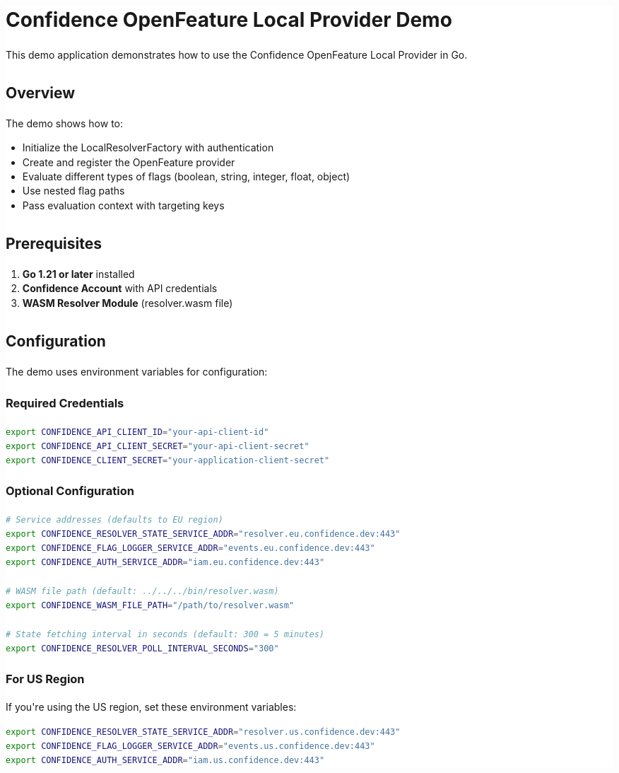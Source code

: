 # Confidence OpenFeature Local Provider Demo

This demo application demonstrates how to use the Confidence OpenFeature Local Provider in Go.

## Overview

The demo shows how to:
- Initialize the LocalResolverFactory with authentication
- Create and register the OpenFeature provider
- Evaluate different types of flags (boolean, string, integer, float, object)
- Use nested flag paths
- Pass evaluation context with targeting keys

## Prerequisites

1. **Go 1.21 or later** installed
2. **Confidence Account** with API credentials
3. **WASM Resolver Module** (resolver.wasm file)

## Configuration

The demo uses environment variables for configuration:

### Required Credentials

```bash
export CONFIDENCE_API_CLIENT_ID="your-api-client-id"
export CONFIDENCE_API_CLIENT_SECRET="your-api-client-secret"
export CONFIDENCE_CLIENT_SECRET="your-application-client-secret"
```

### Optional Configuration

```bash
# Service addresses (defaults to EU region)
export CONFIDENCE_RESOLVER_STATE_SERVICE_ADDR="resolver.eu.confidence.dev:443"
export CONFIDENCE_FLAG_LOGGER_SERVICE_ADDR="events.eu.confidence.dev:443"
export CONFIDENCE_AUTH_SERVICE_ADDR="iam.eu.confidence.dev:443"

# WASM file path (default: ../../../bin/resolver.wasm)
export CONFIDENCE_WASM_FILE_PATH="/path/to/resolver.wasm"

# State fetching interval in seconds (default: 300 = 5 minutes)
export CONFIDENCE_RESOLVER_POLL_INTERVAL_SECONDS="300"
```

### For US Region

If you're using the US region, set these environment variables:

```bash
export CONFIDENCE_RESOLVER_STATE_SERVICE_ADDR="resolver.us.confidence.dev:443"
export CONFIDENCE_FLAG_LOGGER_SERVICE_ADDR="events.us.confidence.dev:443"
export CONFIDENCE_AUTH_SERVICE_ADDR="iam.us.confidence.dev:443"
```
